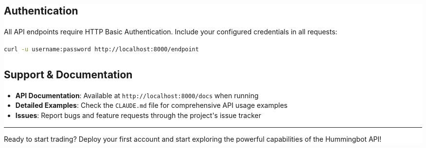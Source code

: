 ## Authentication

All API endpoints require HTTP Basic Authentication. Include your configured credentials in all requests:

```bash
curl -u username:password http://localhost:8000/endpoint
```

## Support & Documentation

- **API Documentation**: Available at `http://localhost:8000/docs` when running
- **Detailed Examples**: Check the `CLAUDE.md` file for comprehensive API usage examples
- **Issues**: Report bugs and feature requests through the project's issue tracker
---

Ready to start trading? Deploy your first account and start exploring the powerful capabilities of the Hummingbot API!